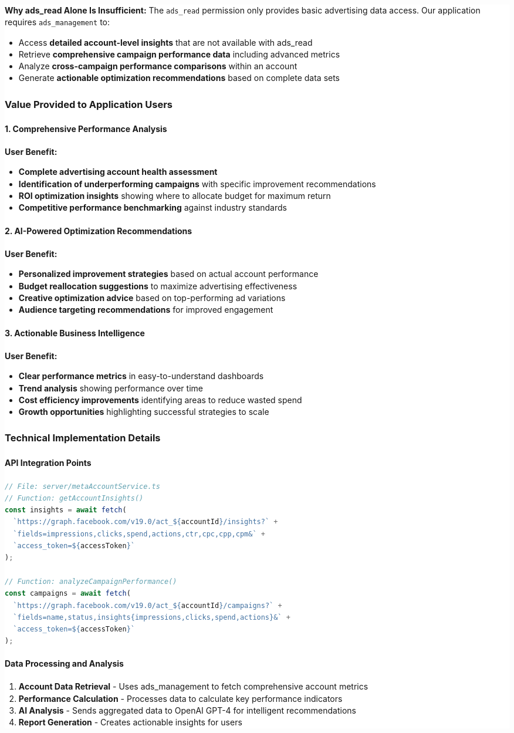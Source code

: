 **Why ads_read Alone Is Insufficient:**
The `ads_read` permission only provides basic advertising data access. Our application requires `ads_management` to:
- Access **detailed account-level insights** that are not available with ads_read
- Retrieve **comprehensive campaign performance data** including advanced metrics
- Analyze **cross-campaign performance comparisons** within an account
- Generate **actionable optimization recommendations** based on complete data sets

### Value Provided to Application Users

#### 1. Comprehensive Performance Analysis
**User Benefit:**
- **Complete advertising account health assessment**
- **Identification of underperforming campaigns** with specific improvement recommendations
- **ROI optimization insights** showing where to allocate budget for maximum return
- **Competitive performance benchmarking** against industry standards

#### 2. AI-Powered Optimization Recommendations
**User Benefit:**
- **Personalized improvement strategies** based on actual account performance
- **Budget reallocation suggestions** to maximize advertising effectiveness
- **Creative optimization advice** based on top-performing ad variations
- **Audience targeting recommendations** for improved engagement

#### 3. Actionable Business Intelligence
**User Benefit:**
- **Clear performance metrics** in easy-to-understand dashboards
- **Trend analysis** showing performance over time
- **Cost efficiency improvements** identifying areas to reduce wasted spend
- **Growth opportunities** highlighting successful strategies to scale

### Technical Implementation Details

#### API Integration Points
```javascript
// File: server/metaAccountService.ts
// Function: getAccountInsights()
const insights = await fetch(
  `https://graph.facebook.com/v19.0/act_${accountId}/insights?` +
  `fields=impressions,clicks,spend,actions,ctr,cpc,cpp,cpm&` +
  `access_token=${accessToken}`
);

// Function: analyzeCampaignPerformance()
const campaigns = await fetch(
  `https://graph.facebook.com/v19.0/act_${accountId}/campaigns?` +
  `fields=name,status,insights{impressions,clicks,spend,actions}&` +
  `access_token=${accessToken}`
);
```

#### Data Processing and Analysis
1. **Account Data Retrieval** - Uses ads_management to fetch comprehensive account metrics
2. **Performance Calculation** - Processes data to calculate key performance indicators
3. **AI Analysis** - Sends aggregated data to OpenAI GPT-4 for intelligent recommendations
4. **Report Generation** - Creates actionable insights for users
